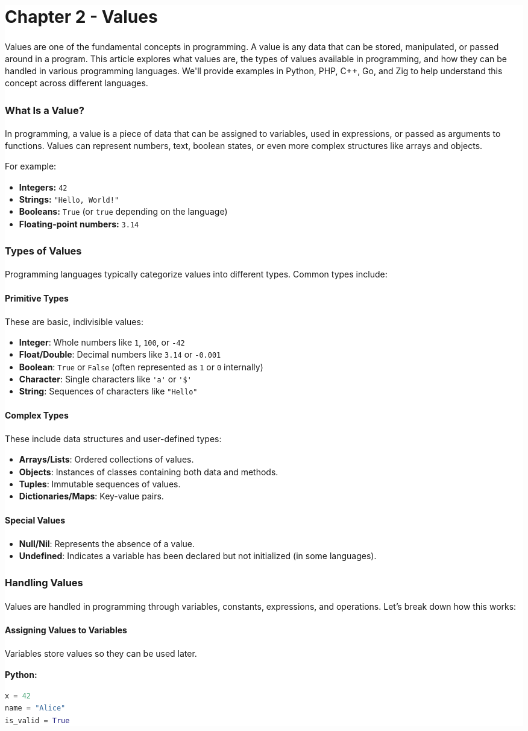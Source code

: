 # Chapter 2 - Values

Values are one of the fundamental concepts in programming. A value is any data that can be stored, manipulated, or passed around in a program. This article explores what values are, the types of values available in programming, and how they can be handled in various programming languages. We'll provide examples in Python, PHP, C++, Go, and Zig to help understand this concept across different languages.

### What Is a Value?
In programming, a value is a piece of data that can be assigned to variables, used in expressions, or passed as arguments to functions. Values can represent numbers, text, boolean states, or even more complex structures like arrays and objects.

For example:

- **Integers:** `42`
- **Strings:** `"Hello, World!"`
- **Booleans:** `True` (or `true` depending on the language)
- **Floating-point numbers:** `3.14`

### Types of Values
Programming languages typically categorize values into different types. Common types include:

#### Primitive Types
These are basic, indivisible values:

- **Integer**: Whole numbers like `1`, `100`, or `-42`
- **Float/Double**: Decimal numbers like `3.14` or `-0.001`
- **Boolean**: `True` or `False` (often represented as `1` or `0` internally)
- **Character**: Single characters like `'a'` or `'$'`
- **String**: Sequences of characters like `"Hello"`

#### Complex Types
These include data structures and user-defined types:

- **Arrays/Lists**: Ordered collections of values.
- **Objects**: Instances of classes containing both data and methods.
- **Tuples**: Immutable sequences of values.
- **Dictionaries/Maps**: Key-value pairs.

#### Special Values
- **Null/Nil**: Represents the absence of a value.
- **Undefined**: Indicates a variable has been declared but not initialized (in some languages).

### Handling Values
Values are handled in programming through variables, constants, expressions, and operations. Let’s break down how this works:

#### Assigning Values to Variables
Variables store values so they can be used later.

**Python:**
```python
x = 42
name = "Alice"
is_valid = True
```
